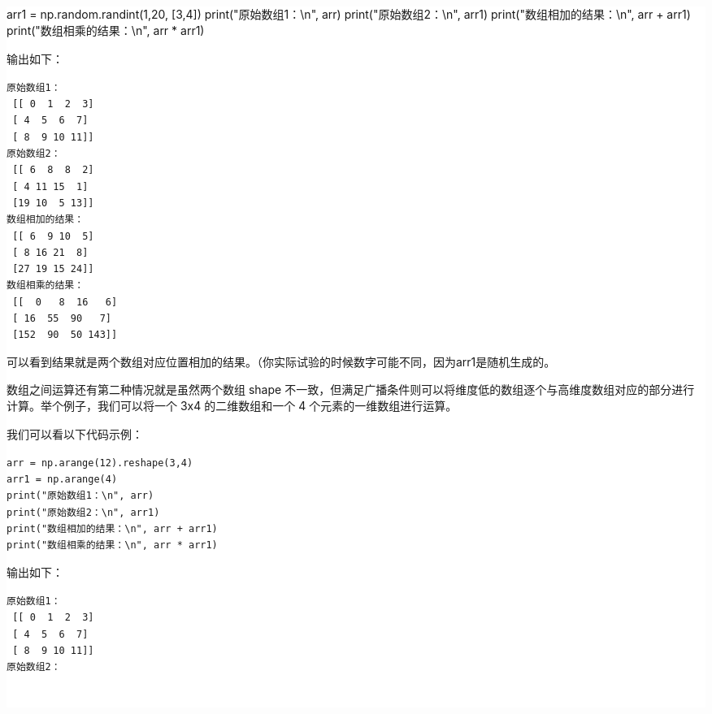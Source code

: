 arr1&nbsp;=&nbsp;np.random.randint(<span class="hljs-number">1</span>,<span class="hljs-number">20</span>,&nbsp;[<span class="hljs-number">3</span>,<span class="hljs-number">4</span>])
print(<span class="hljs-string">"原始数组1：\n"</span>,&nbsp;arr)
print(<span class="hljs-string">"原始数组2：\n"</span>,&nbsp;arr1)
print(<span class="hljs-string">"数组相加的结果：\n"</span>,&nbsp;arr&nbsp;+&nbsp;arr1)
print(<span class="hljs-string">"数组相乘的结果：\n"</span>,&nbsp;arr&nbsp;*&nbsp;arr1)
</code></pre>
<p data-nodeid="4604">输出如下：</p>
<pre class="lang-java" data-nodeid="4605"><code data-language="java">原始数组<span class="hljs-number">1</span>：
 [[ <span class="hljs-number">0</span>  <span class="hljs-number">1</span>  <span class="hljs-number">2</span>  <span class="hljs-number">3</span>]
 [ <span class="hljs-number">4</span>  <span class="hljs-number">5</span>  <span class="hljs-number">6</span>  <span class="hljs-number">7</span>]
 [ <span class="hljs-number">8</span>  <span class="hljs-number">9</span> <span class="hljs-number">10</span> <span class="hljs-number">11</span>]]
原始数组<span class="hljs-number">2</span>：
 [[ <span class="hljs-number">6</span>  <span class="hljs-number">8</span>  <span class="hljs-number">8</span>  <span class="hljs-number">2</span>]
 [ <span class="hljs-number">4</span> <span class="hljs-number">11</span> <span class="hljs-number">15</span>  <span class="hljs-number">1</span>]
 [<span class="hljs-number">19</span> <span class="hljs-number">10</span>  <span class="hljs-number">5</span> <span class="hljs-number">13</span>]]
数组相加的结果：
 [[ <span class="hljs-number">6</span>  <span class="hljs-number">9</span> <span class="hljs-number">10</span>  <span class="hljs-number">5</span>]
 [ <span class="hljs-number">8</span> <span class="hljs-number">16</span> <span class="hljs-number">21</span>  <span class="hljs-number">8</span>]
 [<span class="hljs-number">27</span> <span class="hljs-number">19</span> <span class="hljs-number">15</span> <span class="hljs-number">24</span>]]
数组相乘的结果：
 [[  <span class="hljs-number">0</span>   <span class="hljs-number">8</span>  <span class="hljs-number">16</span>   <span class="hljs-number">6</span>]
 [ <span class="hljs-number">16</span>  <span class="hljs-number">55</span>  <span class="hljs-number">90</span>   <span class="hljs-number">7</span>]
 [<span class="hljs-number">152</span>  <span class="hljs-number">90</span>  <span class="hljs-number">50</span> <span class="hljs-number">143</span>]]
</code></pre>
<p data-nodeid="11281">可以看到结果就是两个数组对应位置相加的结果。（你实际试验的时候数字可能不同，因为arr1是随机生成的。</p>
<p data-nodeid="11282">数组之间运算还有第二种情况就是虽然两个数组 shape 不一致，但满足广播条件则可以将维度低的数组逐个与高维度数组对应的部分进行计算。举个例子，我们可以将一个 3x4 的二维数组和一个 4 个元素的一维数组进行运算。</p>



<p data-nodeid="4607">我们可以看以下代码示例：</p>
<pre class="lang-python" data-nodeid="4608"><code data-language="python">arr&nbsp;=&nbsp;np.arange(<span class="hljs-number">12</span>).reshape(<span class="hljs-number">3</span>,<span class="hljs-number">4</span>)
arr1&nbsp;=&nbsp;np.arange(<span class="hljs-number">4</span>)
print(<span class="hljs-string">"原始数组1：\n"</span>,&nbsp;arr)
print(<span class="hljs-string">"原始数组2：\n"</span>,&nbsp;arr1)
print(<span class="hljs-string">"数组相加的结果：\n"</span>,&nbsp;arr&nbsp;+&nbsp;arr1)
print(<span class="hljs-string">"数组相乘的结果：\n"</span>,&nbsp;arr&nbsp;*&nbsp;arr1)
</code></pre>
<p data-nodeid="4609">输出如下：</p>
<pre class="lang-java" data-nodeid="4610"><code data-language="java">原始数组<span class="hljs-number">1</span>：
 [[ <span class="hljs-number">0</span>  <span class="hljs-number">1</span>  <span class="hljs-number">2</span>  <span class="hljs-number">3</span>]
 [ <span class="hljs-number">4</span>  <span class="hljs-number">5</span>  <span class="hljs-number">6</span>  <span class="hljs-number">7</span>]
 [ <span class="hljs-number">8</span>  <span class="hljs-number">9</span> <span class="hljs-number">10</span> <span class="hljs-number">11</span>]]
原始数组<span class="hljs-number">2</span>：